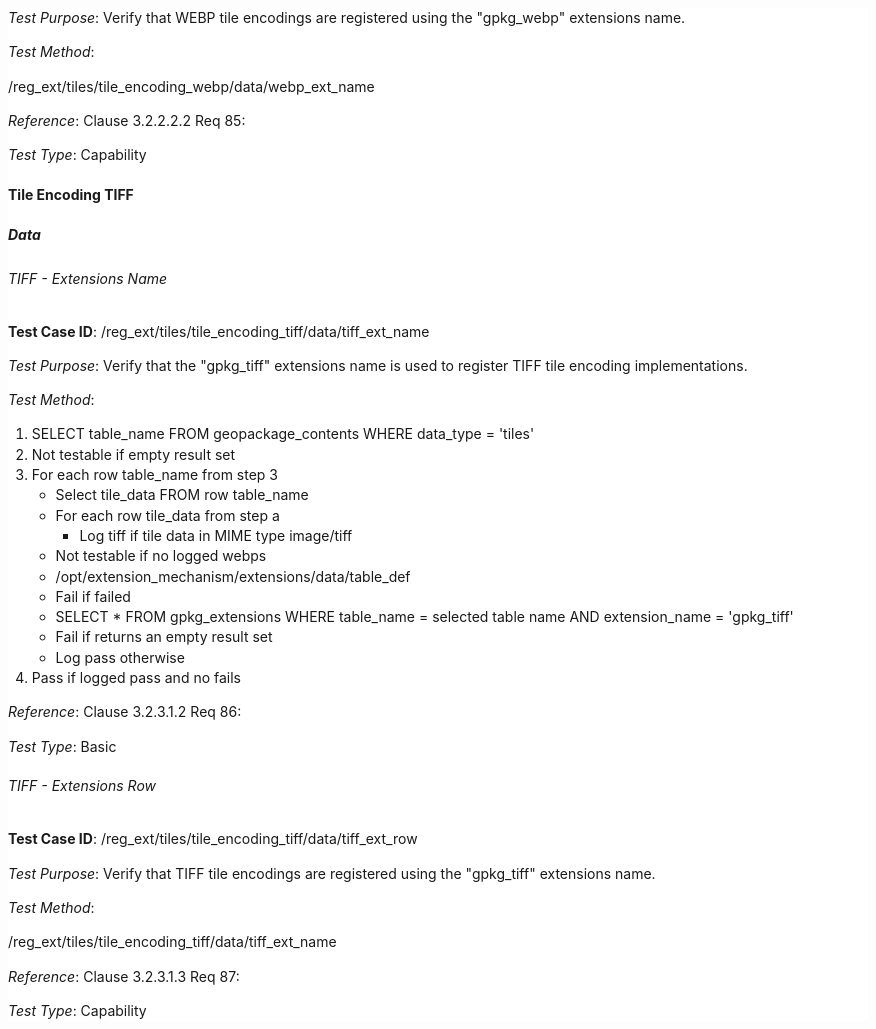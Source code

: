 *Test Purpose*: Verify that WEBP tile encodings are registered using the "gpkg\_webp"
 extensions name.

*Test Method*:

/reg\_ext/tiles/tile\_encoding\_webp/data/webp\_ext\_name


*Reference*:     Clause 3.2.2.2.2 Req 85:

*Test Type*:     Capability

#### Tile Encoding TIFF

##### Data

###### TIFF - Extensions Name


**Test Case ID**: /reg\_ext/tiles/tile\_encoding\_tiff/data/tiff\_ext\_name

*Test Purpose*: Verify that the "gpkg\_tiff" extensions name is used to register TIFF tile
 encoding implementations.

*Test Method*:

1. SELECT table\_name FROM geopackage\_contents WHERE data\_type = 'tiles'
2. Not testable if empty result set
3. For each row table\_name from step 3
      - Select tile\_data FROM row table\_name
      - For each row tile\_data from step a
	      + Log tiff if tile data in MIME type image/tiff
      - Not testable if no logged webps
      - /opt/extension\_mechanism/extensions/data/table\_def
      - Fail if failed
      - SELECT * FROM gpkg\_extensions WHERE table\_name = selected table
	  name AND extension\_name = 'gpkg\_tiff'
      - Fail if returns an empty result set
      - Log pass otherwise
4. Pass if logged pass and no fails

*Reference*:     Clause 3.2.3.1.2 Req 86:

*Test Type*:     Basic

###### TIFF - Extensions Row


**Test Case ID**: /reg\_ext/tiles/tile\_encoding\_tiff/data/tiff\_ext\_row

*Test Purpose*: Verify that TIFF tile encodings are registered using the "gpkg\_tiff"
 extensions name.

*Test Method*:

/reg\_ext/tiles/tile\_encoding\_tiff/data/tiff\_ext\_name


*Reference*:     Clause 3.2.3.1.3 Req 87:

*Test Type*:     Capability
